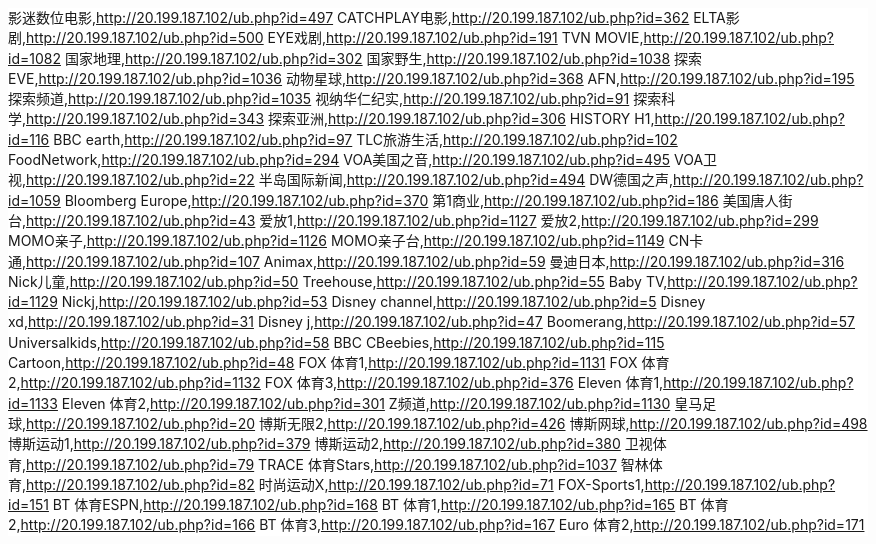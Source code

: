 影迷数位电影,http://20.199.187.102/ub.php?id=497
CATCHPLAY电影,http://20.199.187.102/ub.php?id=362
ELTA影剧,http://20.199.187.102/ub.php?id=500
EYE戏剧,http://20.199.187.102/ub.php?id=191
TVN MOVIE,http://20.199.187.102/ub.php?id=1082
国家地理,http://20.199.187.102/ub.php?id=302
国家野生,http://20.199.187.102/ub.php?id=1038
探索EVE,http://20.199.187.102/ub.php?id=1036
动物星球,http://20.199.187.102/ub.php?id=368
AFN,http://20.199.187.102/ub.php?id=195
探索频道,http://20.199.187.102/ub.php?id=1035
视纳华仁纪实,http://20.199.187.102/ub.php?id=91
探索科学,http://20.199.187.102/ub.php?id=343
探索亚洲,http://20.199.187.102/ub.php?id=306
HISTORY H1,http://20.199.187.102/ub.php?id=116
BBC earth,http://20.199.187.102/ub.php?id=97
TLC旅游生活,http://20.199.187.102/ub.php?id=102
FoodNetwork,http://20.199.187.102/ub.php?id=294
VOA美国之音,http://20.199.187.102/ub.php?id=495
VOA卫视,http://20.199.187.102/ub.php?id=22
半岛国际新闻,http://20.199.187.102/ub.php?id=494
DW德国之声,http://20.199.187.102/ub.php?id=1059
Bloomberg Europe,http://20.199.187.102/ub.php?id=370
第1商业,http://20.199.187.102/ub.php?id=186
美国唐人街台,http://20.199.187.102/ub.php?id=43
爱放1,http://20.199.187.102/ub.php?id=1127
爱放2,http://20.199.187.102/ub.php?id=299
MOMO亲子,http://20.199.187.102/ub.php?id=1126
MOMO亲子台,http://20.199.187.102/ub.php?id=1149
CN卡通,http://20.199.187.102/ub.php?id=107
Animax,http://20.199.187.102/ub.php?id=59
曼迪日本,http://20.199.187.102/ub.php?id=316
Nick儿童,http://20.199.187.102/ub.php?id=50
Treehouse,http://20.199.187.102/ub.php?id=55
Baby TV,http://20.199.187.102/ub.php?id=1129
Nickj,http://20.199.187.102/ub.php?id=53
Disney channel,http://20.199.187.102/ub.php?id=5
Disney xd,http://20.199.187.102/ub.php?id=31
Disney j,http://20.199.187.102/ub.php?id=47
Boomerang,http://20.199.187.102/ub.php?id=57
Universalkids,http://20.199.187.102/ub.php?id=58
BBC CBeebies,http://20.199.187.102/ub.php?id=115
Cartoon,http://20.199.187.102/ub.php?id=48
FOX 体育1,http://20.199.187.102/ub.php?id=1131
FOX 体育2,http://20.199.187.102/ub.php?id=1132
FOX 体育3,http://20.199.187.102/ub.php?id=376
Eleven 体育1,http://20.199.187.102/ub.php?id=1133
Eleven 体育2,http://20.199.187.102/ub.php?id=301
Z频道,http://20.199.187.102/ub.php?id=1130
皇马足球,http://20.199.187.102/ub.php?id=20
博斯无限2,http://20.199.187.102/ub.php?id=426
博斯网球,http://20.199.187.102/ub.php?id=498
博斯运动1,http://20.199.187.102/ub.php?id=379
博斯运动2,http://20.199.187.102/ub.php?id=380
卫视体育,http://20.199.187.102/ub.php?id=79
TRACE 体育Stars,http://20.199.187.102/ub.php?id=1037
智林体育,http://20.199.187.102/ub.php?id=82
时尚运动X,http://20.199.187.102/ub.php?id=71
FOX-Sports1,http://20.199.187.102/ub.php?id=151
BT 体育ESPN,http://20.199.187.102/ub.php?id=168
BT 体育1,http://20.199.187.102/ub.php?id=165
BT 体育2,http://20.199.187.102/ub.php?id=166
BT 体育3,http://20.199.187.102/ub.php?id=167
Euro 体育2,http://20.199.187.102/ub.php?id=171
